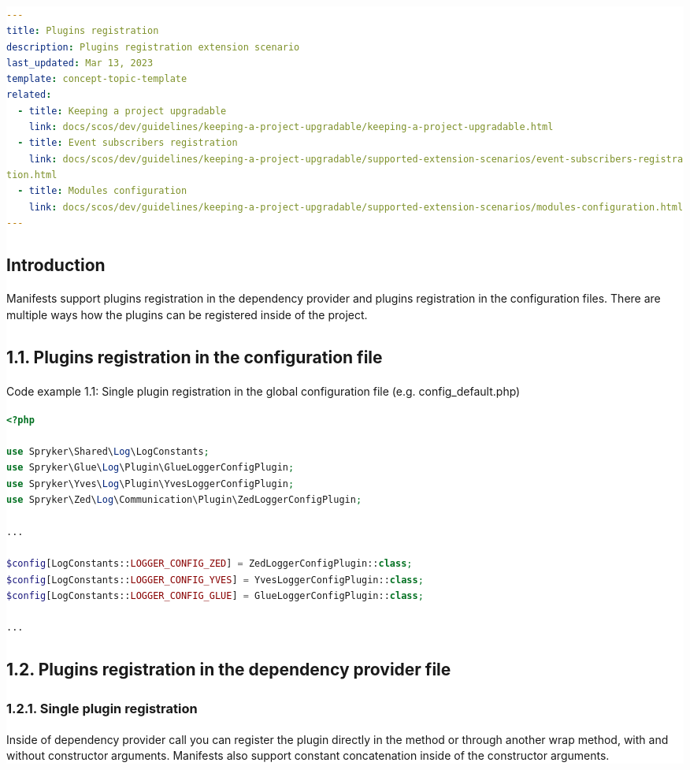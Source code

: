 ```yaml
---
title: Plugins registration
description: Plugins registration extension scenario
last_updated: Mar 13, 2023
template: concept-topic-template
related:
  - title: Keeping a project upgradable
    link: docs/scos/dev/guidelines/keeping-a-project-upgradable/keeping-a-project-upgradable.html
  - title: Event subscribers registration
    link: docs/scos/dev/guidelines/keeping-a-project-upgradable/supported-extension-scenarios/event-subscribers-registration.html
  - title: Modules configuration
    link: docs/scos/dev/guidelines/keeping-a-project-upgradable/supported-extension-scenarios/modules-configuration.html
---
```


## Introduction

Manifests support plugins registration in the dependency provider and plugins registration in the configuration files. There are multiple ways how the plugins can be registered inside of the project. 

## 1.1. Plugins registration in the configuration file

Code example 1.1: Single plugin registration in the global configuration file (e.g. config_default.php)
```php
<?php

use Spryker\Shared\Log\LogConstants;
use Spryker\Glue\Log\Plugin\GlueLoggerConfigPlugin;
use Spryker\Yves\Log\Plugin\YvesLoggerConfigPlugin;
use Spryker\Zed\Log\Communication\Plugin\ZedLoggerConfigPlugin;

...

$config[LogConstants::LOGGER_CONFIG_ZED] = ZedLoggerConfigPlugin::class;
$config[LogConstants::LOGGER_CONFIG_YVES] = YvesLoggerConfigPlugin::class;
$config[LogConstants::LOGGER_CONFIG_GLUE] = GlueLoggerConfigPlugin::class;

...
```

## 1.2. Plugins registration in the dependency provider file

### 1.2.1. Single plugin registration

Inside of dependency provider call you can register the plugin directly in the method or through another wrap method, with and without constructor arguments. Manifests also support constant concatenation inside of the constructor arguments.
